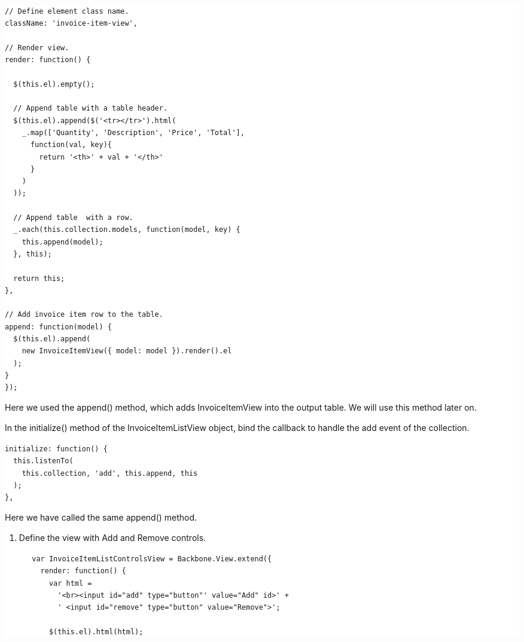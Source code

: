 	// Define element class name.
	className: 'invoice-item-view',

	// Render view.
	render: function() {

	  $(this.el).empty();

	  // Append table with a table header.
	  $(this.el).append($('<tr></tr>').html(
	    _.map(['Quantity', 'Description', 'Price', 'Total'], 
	      function(val, key){
	        return '<th>' + val + '</th>'
	      }
	    )
	  ));

	  // Append table  with a row.
	  _.each(this.collection.models, function(model, key) {
	    this.append(model);
	  }, this);

	  return this;
	},

	// Add invoice item row to the table.
	append: function(model) {
	  $(this.el).append(
	    new InvoiceItemView({ model: model }).render().el
	  );
	}
	});

Here we used the append() method, which adds InvoiceItemView into the output table. We will use this method later on.

In the initialize() method of the InvoiceItemListView object, bind the callback to handle the add event of the collection.

    initialize: function() {
      this.listenTo(
        this.collection, 'add', this.append, this
      );
    },

Here we have called the same append() method.

1. Define the view with Add and Remove controls.
  
		  var InvoiceItemListControlsView = Backbone.View.extend({
		    render: function() {
		      var html = 
		        '<br><input id="add" type="button"' value="Add" id>' +
		        ' <input id="remove" type="button" value="Remove">';

		      $(this.el).html(html);
